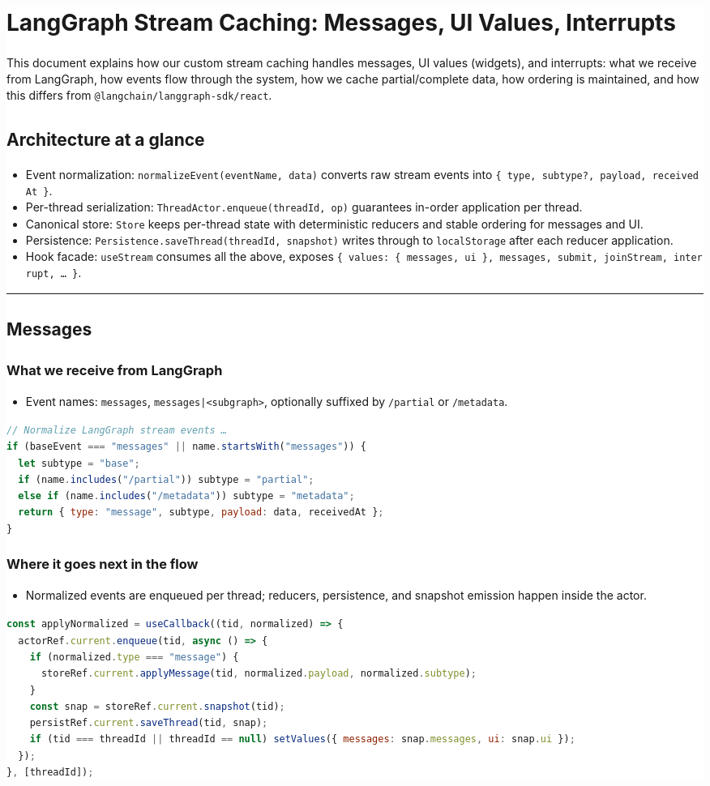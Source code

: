# LangGraph Stream Caching: Messages, UI Values, Interrupts

This document explains how our custom stream caching handles messages, UI values (widgets), and interrupts: what we receive from LangGraph, how events flow through the system, how we cache partial/complete data, how ordering is maintained, and how this differs from `@langchain/langgraph-sdk/react`.

## Architecture at a glance

- Event normalization: `normalizeEvent(eventName, data)` converts raw stream events into `{ type, subtype?, payload, receivedAt }`.
- Per-thread serialization: `ThreadActor.enqueue(threadId, op)` guarantees in-order application per thread.
- Canonical store: `Store` keeps per-thread state with deterministic reducers and stable ordering for messages and UI.
- Persistence: `Persistence.saveThread(threadId, snapshot)` writes through to `localStorage` after each reducer application.
- Hook facade: `useStream` consumes all the above, exposes `{ values: { messages, ui }, messages, submit, joinStream, interrupt, … }`.

---

## Messages

### What we receive from LangGraph

- Event names: `messages`, `messages|<subgraph>`, optionally suffixed by `/partial` or `/metadata`.

```3:20:src/lib/stream/core/event-router.js
// Normalize LangGraph stream events …
if (baseEvent === "messages" || name.startsWith("messages")) {
  let subtype = "base";
  if (name.includes("/partial")) subtype = "partial";
  else if (name.includes("/metadata")) subtype = "metadata";
  return { type: "message", subtype, payload: data, receivedAt };
}
```

### Where it goes next in the flow

- Normalized events are enqueued per thread; reducers, persistence, and snapshot emission happen inside the actor.

```97:123:src/lib/stream/useStream.js
const applyNormalized = useCallback((tid, normalized) => {
  actorRef.current.enqueue(tid, async () => {
    if (normalized.type === "message") {
      storeRef.current.applyMessage(tid, normalized.payload, normalized.subtype);
    }
    const snap = storeRef.current.snapshot(tid);
    persistRef.current.saveThread(tid, snap);
    if (tid === threadId || threadId == null) setValues({ messages: snap.messages, ui: snap.ui });
  });
}, [threadId]);
```
